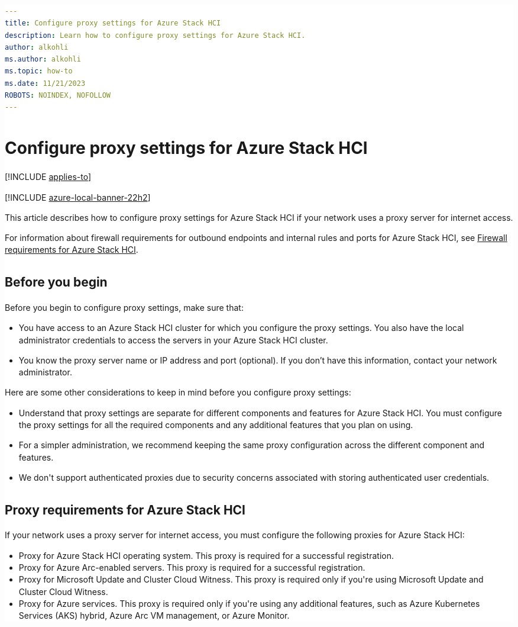```yaml
---
title: Configure proxy settings for Azure Stack HCI
description: Learn how to configure proxy settings for Azure Stack HCI.
author: alkohli
ms.author: alkohli
ms.topic: how-to
ms.date: 11/21/2023
ROBOTS: NOINDEX, NOFOLLOW
---
```


# Configure proxy settings for Azure Stack HCI

[!INCLUDE [applies-to](../includes/hci-applies-to-22h2.md)]

[!INCLUDE [azure-local-banner-22h2](../includes/azure-local-banner-22h2.md)]

This article describes how to configure proxy settings for Azure Stack HCI if your network uses a proxy server for internet access.

For information about firewall requirements for outbound endpoints and internal rules and ports for Azure Stack HCI, see [Firewall requirements for Azure Stack HCI](../concepts/firewall-requirements.md).

## Before you begin

Before you begin to configure proxy settings, make sure that:

- You have access to an Azure Stack HCI cluster for which you configure the proxy settings. You also have the local administrator credentials to access the servers in your Azure Stack HCI cluster.

- You know the proxy server name or IP address and port (optional). If you don’t have this information, contact your network administrator.

Here are some other considerations to keep in mind before you configure proxy settings:

- Understand that proxy settings are separate for different components and features for Azure Stack HCI. You must configure the proxy settings for all the required components and any additional features that you plan on using.

- For a simpler administration, we recommend keeping the same proxy configuration across the different component and features.

- We don't support authenticated proxies due to security concerns associated with storing authenticated user credentials.

## Proxy requirements for Azure Stack HCI

If your network uses a proxy server for internet access, you must configure the following proxies for Azure Stack HCI:

- Proxy for Azure Stack HCI operating system. This proxy is required for a successful registration.
- Proxy for Azure Arc-enabled servers. This proxy is required for a successful registration.
- Proxy for Microsoft Update and Cluster Cloud Witness. This proxy is required only if you're using Microsoft Update and Cluster Cloud Witness.
- Proxy for Azure services. This proxy is required only if you're using any additional features, such as Azure Kubernetes Services (AKS) hybrid, Azure Arc VM management, or Azure Monitor.
